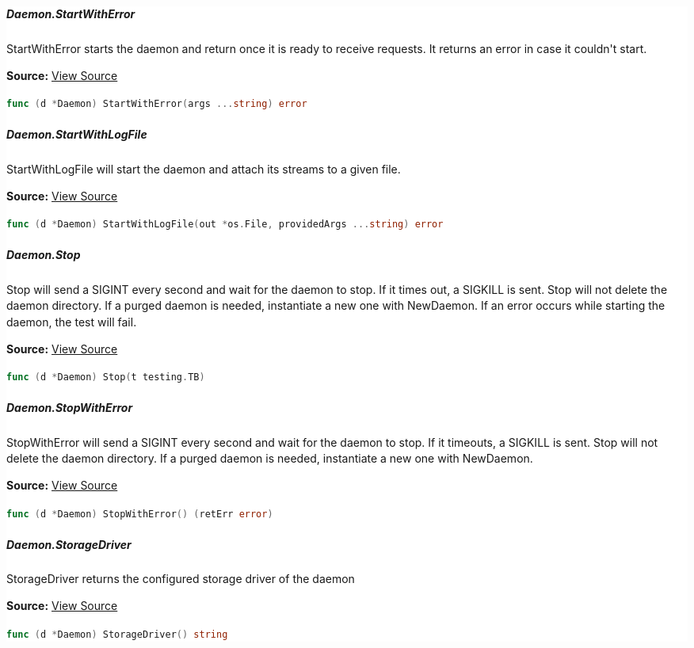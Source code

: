 ##### Daemon.StartWithError

StartWithError starts the daemon and return once it is ready to receive requests.
It returns an error in case it couldn't start.

**Source:** [View Source](https://github.com/docker/docker/blob/v28.3.0/testutil/daemon/daemon.go#L446)  

```go
func (d *Daemon) StartWithError(args ...string) error
```

##### Daemon.StartWithLogFile

StartWithLogFile will start the daemon and attach its streams to a given file.

**Source:** [View Source](https://github.com/docker/docker/blob/v28.3.0/testutil/daemon/daemon.go#L456)  

```go
func (d *Daemon) StartWithLogFile(out *os.File, providedArgs ...string) error
```

##### Daemon.Stop

Stop will send a SIGINT every second and wait for the daemon to stop.
If it times out, a SIGKILL is sent.
Stop will not delete the daemon directory. If a purged daemon is needed,
instantiate a new one with NewDaemon.
If an error occurs while starting the daemon, the test will fail.

**Source:** [View Source](https://github.com/docker/docker/blob/v28.3.0/testutil/daemon/daemon.go#L692)  

```go
func (d *Daemon) Stop(t testing.TB)
```

##### Daemon.StopWithError

StopWithError will send a SIGINT every second and wait for the daemon to stop.
If it timeouts, a SIGKILL is sent.
Stop will not delete the daemon directory. If a purged daemon is needed,
instantiate a new one with NewDaemon.

**Source:** [View Source](https://github.com/docker/docker/blob/v28.3.0/testutil/daemon/daemon.go#L708)  

```go
func (d *Daemon) StopWithError() (retErr error)
```

##### Daemon.StorageDriver

StorageDriver returns the configured storage driver of the daemon

**Source:** [View Source](https://github.com/docker/docker/blob/v28.3.0/testutil/daemon/daemon.go#L275)  

```go
func (d *Daemon) StorageDriver() string
```
